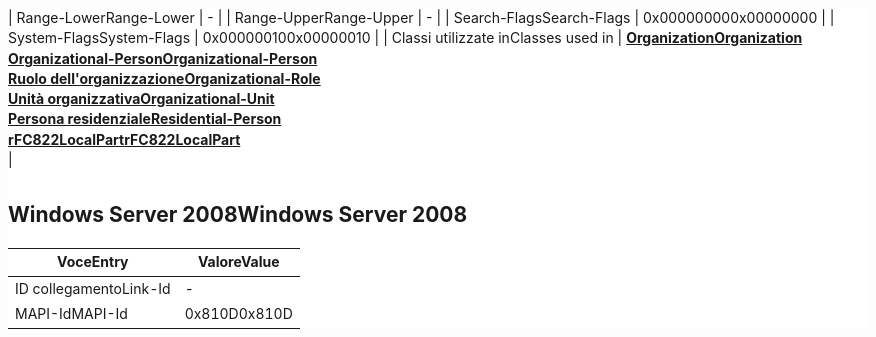 | <span data-ttu-id="b6cdd-228">Range-Lower</span><span class="sxs-lookup"><span data-stu-id="b6cdd-228">Range-Lower</span></span>            | \-                                                                                                                                                                                                                                                                                                                                                                      |
| <span data-ttu-id="b6cdd-229">Range-Upper</span><span class="sxs-lookup"><span data-stu-id="b6cdd-229">Range-Upper</span></span>            | \-                                                                                                                                                                                                                                                                                                                                                                      |
| <span data-ttu-id="b6cdd-230">Search-Flags</span><span class="sxs-lookup"><span data-stu-id="b6cdd-230">Search-Flags</span></span>           | <span data-ttu-id="b6cdd-231">0x00000000</span><span class="sxs-lookup"><span data-stu-id="b6cdd-231">0x00000000</span></span>                                                                                                                                                                                                                                                                                                                                                              |
| <span data-ttu-id="b6cdd-232">System-Flags</span><span class="sxs-lookup"><span data-stu-id="b6cdd-232">System-Flags</span></span>           | <span data-ttu-id="b6cdd-233">0x00000010</span><span class="sxs-lookup"><span data-stu-id="b6cdd-233">0x00000010</span></span>                                                                                                                                                                                                                                                                                                                                                              |
| <span data-ttu-id="b6cdd-234">Classi utilizzate in</span><span class="sxs-lookup"><span data-stu-id="b6cdd-234">Classes used in</span></span>        | [<span data-ttu-id="b6cdd-235">**Organization**</span><span class="sxs-lookup"><span data-stu-id="b6cdd-235">**Organization**</span></span>](c-organization.md)<br/> [<span data-ttu-id="b6cdd-236">**Organizational-Person**</span><span class="sxs-lookup"><span data-stu-id="b6cdd-236">**Organizational-Person**</span></span>](c-organizationalperson.md)<br/> [<span data-ttu-id="b6cdd-237">**Ruolo dell'organizzazione**</span><span class="sxs-lookup"><span data-stu-id="b6cdd-237">**Organizational-Role**</span></span>](c-organizationalrole.md)<br/> [<span data-ttu-id="b6cdd-238">**Unità organizzativa**</span><span class="sxs-lookup"><span data-stu-id="b6cdd-238">**Organizational-Unit**</span></span>](c-organizationalunit.md)<br/> [<span data-ttu-id="b6cdd-239">**Persona residenziale**</span><span class="sxs-lookup"><span data-stu-id="b6cdd-239">**Residential-Person**</span></span>](c-residentialperson.md)<br/> [<span data-ttu-id="b6cdd-240">**rFC822LocalPart**</span><span class="sxs-lookup"><span data-stu-id="b6cdd-240">**rFC822LocalPart**</span></span>](c-rfc822localpart.md)<br/> |



## <a name="windows-server-2008"></a><span data-ttu-id="b6cdd-241">Windows Server 2008</span><span class="sxs-lookup"><span data-stu-id="b6cdd-241">Windows Server 2008</span></span>



| <span data-ttu-id="b6cdd-242">Voce</span><span class="sxs-lookup"><span data-stu-id="b6cdd-242">Entry</span></span> | <span data-ttu-id="b6cdd-243">Valore</span><span class="sxs-lookup"><span data-stu-id="b6cdd-243">Value</span></span> |
|------------------------|-------------------------------------------------------------------------------------------------------------------------------------------------------------------------------------------------------------------------------------------------------------------------------------------------------------------------------------------------------------------------|
| <span data-ttu-id="b6cdd-244">ID collegamento</span><span class="sxs-lookup"><span data-stu-id="b6cdd-244">Link-Id</span></span>                | \-                                                                                                                                                                                                                                                                                                                                                                      |
| <span data-ttu-id="b6cdd-245">MAPI-Id</span><span class="sxs-lookup"><span data-stu-id="b6cdd-245">MAPI-Id</span></span>                | <span data-ttu-id="b6cdd-246">0x810D</span><span class="sxs-lookup"><span data-stu-id="b6cdd-246">0x810D</span></span>                                                                                                                                                                                                                                                                                                                                                                  |